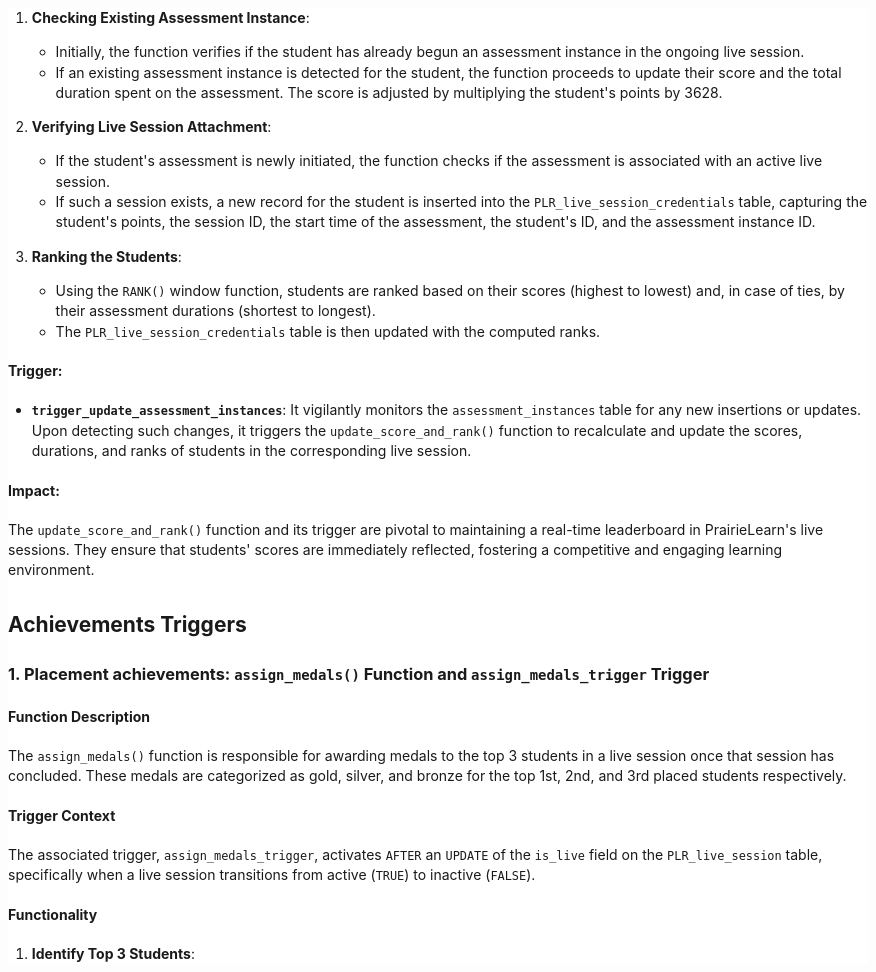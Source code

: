 1. **Checking Existing Assessment Instance**:

   - Initially, the function verifies if the student has already begun an assessment instance in the ongoing live session.
   - If an existing assessment instance is detected for the student, the function proceeds to update their score and the total duration spent on the assessment. The score is adjusted by multiplying the student's points by 3628.

2. **Verifying Live Session Attachment**:

   - If the student's assessment is newly initiated, the function checks if the assessment is associated with an active live session.
   - If such a session exists, a new record for the student is inserted into the `PLR_live_session_credentials` table, capturing the student's points, the session ID, the start time of the assessment, the student's ID, and the assessment instance ID.

3. **Ranking the Students**:
   - Using the `RANK()` window function, students are ranked based on their scores (highest to lowest) and, in case of ties, by their assessment durations (shortest to longest).
   - The `PLR_live_session_credentials` table is then updated with the computed ranks.

#### Trigger:

- **`trigger_update_assessment_instances`**: It vigilantly monitors the `assessment_instances` table for any new insertions or updates. Upon detecting such changes, it triggers the `update_score_and_rank()` function to recalculate and update the scores, durations, and ranks of students in the corresponding live session.

#### Impact:

The `update_score_and_rank()` function and its trigger are pivotal to maintaining a real-time leaderboard in PrairieLearn's live sessions. They ensure that students' scores are immediately reflected, fostering a competitive and engaging learning environment.

## Achievements Triggers

### 1. Placement achievements: `assign_medals()` Function and `assign_medals_trigger` Trigger

#### Function Description

The `assign_medals()` function is responsible for awarding medals to the top 3 students in a live session once that session has concluded. These medals are categorized as gold, silver, and bronze for the top 1st, 2nd, and 3rd placed students respectively.

#### Trigger Context

The associated trigger, `assign_medals_trigger`, activates `AFTER` an `UPDATE` of the `is_live` field on the `PLR_live_session` table, specifically when a live session transitions from active (`TRUE`) to inactive (`FALSE`).

#### Functionality

1. **Identify Top 3 Students**:
